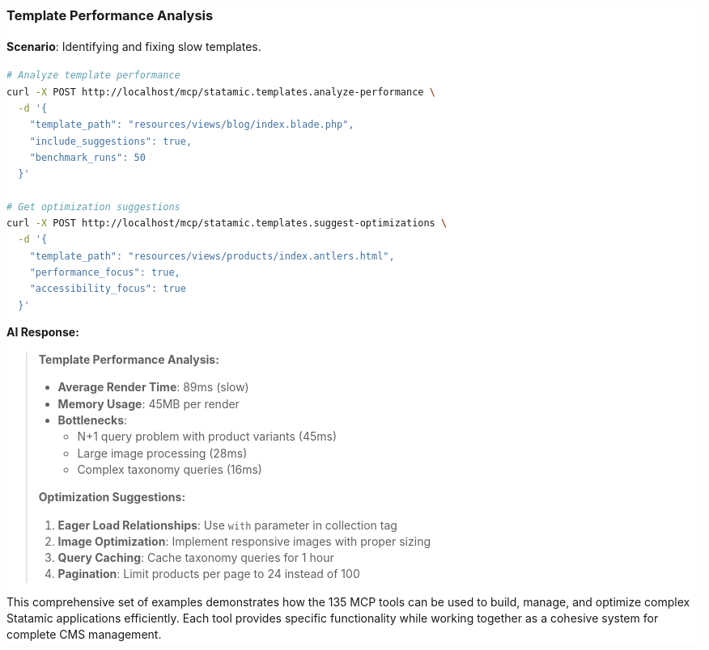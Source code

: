 ### Template Performance Analysis

**Scenario**: Identifying and fixing slow templates.

```bash
# Analyze template performance
curl -X POST http://localhost/mcp/statamic.templates.analyze-performance \
  -d '{
    "template_path": "resources/views/blog/index.blade.php",
    "include_suggestions": true,
    "benchmark_runs": 50
  }'

# Get optimization suggestions
curl -X POST http://localhost/mcp/statamic.templates.suggest-optimizations \
  -d '{
    "template_path": "resources/views/products/index.antlers.html",
    "performance_focus": true,
    "accessibility_focus": true
  }'
```

**AI Response:**
> **Template Performance Analysis:**
> - **Average Render Time**: 89ms (slow)
> - **Memory Usage**: 45MB per render
> - **Bottlenecks**: 
>   - N+1 query problem with product variants (45ms)
>   - Large image processing (28ms)
>   - Complex taxonomy queries (16ms)
>
> **Optimization Suggestions:**
> 1. **Eager Load Relationships**: Use `with` parameter in collection tag
> 2. **Image Optimization**: Implement responsive images with proper sizing
> 3. **Query Caching**: Cache taxonomy queries for 1 hour
> 4. **Pagination**: Limit products per page to 24 instead of 100

This comprehensive set of examples demonstrates how the 135 MCP tools can be used to build, manage, and optimize complex Statamic applications efficiently. Each tool provides specific functionality while working together as a cohesive system for complete CMS management.